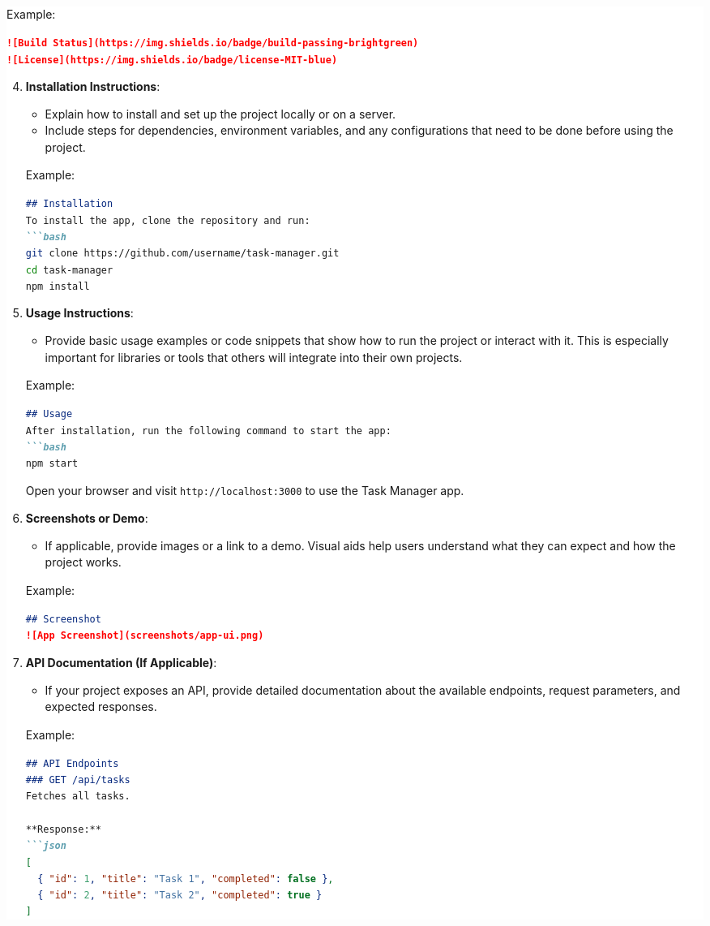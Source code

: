    Example:
   ```markdown
   ![Build Status](https://img.shields.io/badge/build-passing-brightgreen)
   ![License](https://img.shields.io/badge/license-MIT-blue)
   ```

4. **Installation Instructions**:
   - Explain how to install and set up the project locally or on a server.
   - Include steps for dependencies, environment variables, and any configurations that need to be done before using the project.
   
   Example:
   ```markdown
   ## Installation
   To install the app, clone the repository and run:
   ```bash
   git clone https://github.com/username/task-manager.git
   cd task-manager
   npm install
   ```

5. **Usage Instructions**:
   - Provide basic usage examples or code snippets that show how to run the project or interact with it. This is especially important for libraries or tools that others will integrate into their own projects.
   
   Example:
   ```markdown
   ## Usage
   After installation, run the following command to start the app:
   ```bash
   npm start
   ```
   Open your browser and visit `http://localhost:3000` to use the Task Manager app.
   ```

6. **Screenshots or Demo**:
   - If applicable, provide images or a link to a demo. Visual aids help users understand what they can expect and how the project works.
   
   Example:
   ```markdown
   ## Screenshot
   ![App Screenshot](screenshots/app-ui.png)
   ```

7. **API Documentation (If Applicable)**:
   - If your project exposes an API, provide detailed documentation about the available endpoints, request parameters, and expected responses.
   
   Example:
   ```markdown
   ## API Endpoints
   ### GET /api/tasks
   Fetches all tasks.
   
   **Response:**
   ```json
   [
     { "id": 1, "title": "Task 1", "completed": false },
     { "id": 2, "title": "Task 2", "completed": true }
   ]
   ```
